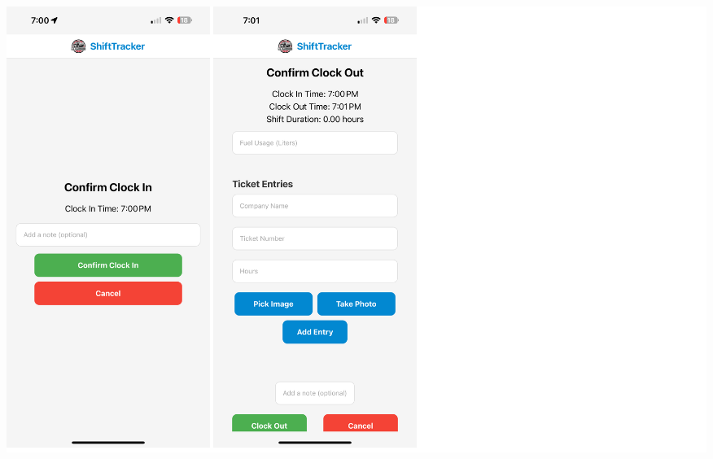 <img src="./screenshots/clockin_confirmation.png" alt="Clock In Confirmation" width="250"/> <img src="./screenshots/clockout_confirmation.png" alt="Clock Out Confirmation" width="250"/> </p>